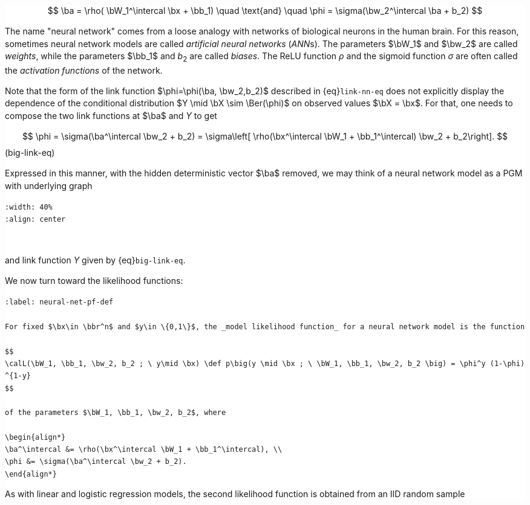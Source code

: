 $$
\ba = \rho( \bW_1^\intercal \bx + \bb_1) \quad \text{and} \quad \phi = \sigma(\bw_2^\intercal \ba  + b_2)
$$

The name "neural network" comes from a loose analogy with networks of biological neurons in the human brain. For this reason, sometimes neural network models are called _artificial neural networks_ (*ANN*s). The parameters $\bW_1$ and $\bw_2$ are called _weights_, while the parameters $\bb_1$ and $b_2$ are called _biases_. The ReLU function $\rho$ and the sigmoid function $\sigma$ are often called the _activation functions_ of the network.

Note that the form of the link function $\phi=\phi(\ba, \bw_2,b_2)$ described in {eq}`link-nn-eq` does not explicitly display the dependence of the conditional distribution $Y \mid \bX \sim \Ber(\phi)$ on observed values $\bX = \bx$. For that, one needs to compose the two link functions at $\ba$ and $Y$ to get

$$
\phi = \sigma(\ba^\intercal \bw_2 + b_2) = \sigma\left[ \rho(\bx^\intercal \bW_1 + \bb_1^\intercal) \bw_2 + b_2\right].
$$ (big-link-eq)

Expressed in this manner, with the hidden deterministic vector $\ba$ removed, we may think of a neural network model as a PGM with underlying graph

```{image} ../img/nn-03.svg
:width: 40%
:align: center
```
&nbsp;

and link function $Y$ given by {eq}`big-link-eq`.

We now turn toward the likelihood functions:

```{prf:definition}
:label: neural-net-pf-def

For fixed $\bx\in \bbr^n$ and $y\in \{0,1\}$, the _model likelihood function_ for a neural network model is the function

$$
\calL(\bW_1, \bb_1, \bw_2, b_2 ; \ y\mid \bx) \def p\big(y \mid \bx ; \ \bW_1, \bb_1, \bw_2, b_2 \big) = \phi^y (1-\phi)^{1-y}
$$

of the parameters $\bW_1, \bb_1, \bw_2, b_2$, where

\begin{align*}
\ba^\intercal &= \rho(\bx^\intercal \bW_1 + \bb_1^\intercal), \\ 
\phi &= \sigma(\ba^\intercal \bw_2 + b_2).
\end{align*}
```

As with linear and logistic regression models, the second likelihood function is obtained from an IID random sample
